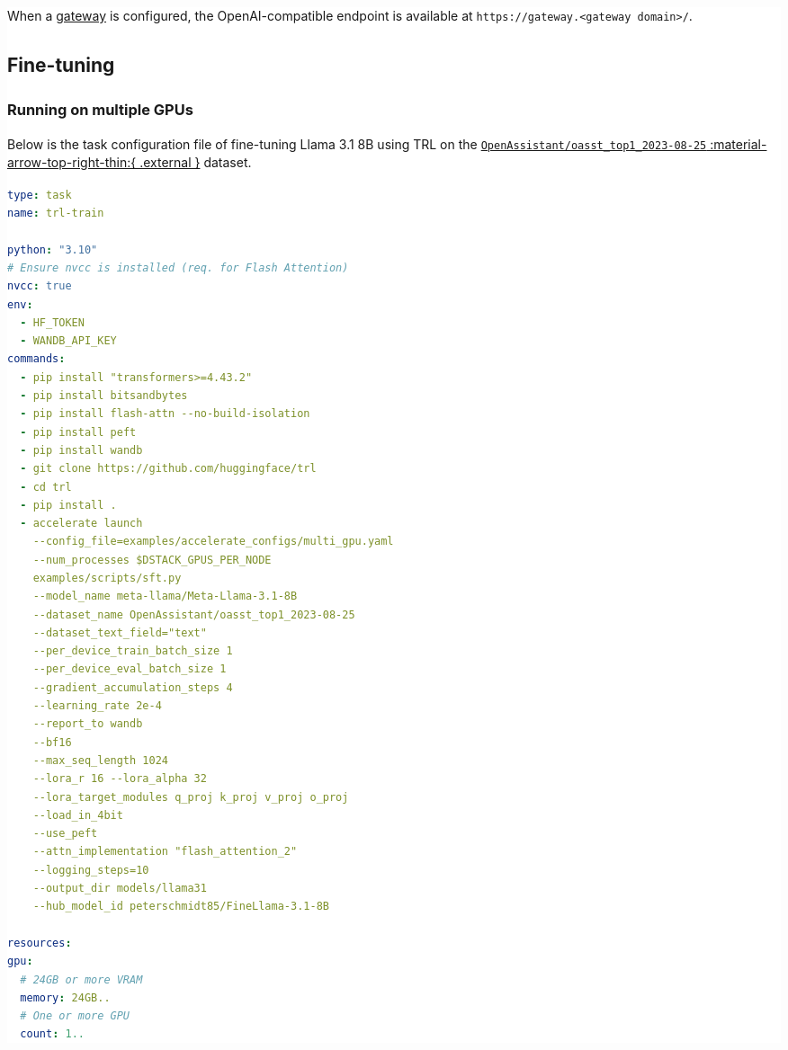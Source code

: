</div>

When a [gateway](https://dstack.ai/docs/concepts/gateways.md) is configured, the OpenAI-compatible endpoint 
is available at `https://gateway.<gateway domain>/`.

[//]: # (TODO: How to prompting and tool calling)

[//]: # (TODO: Syntetic data generation)

## Fine-tuning

### Running on multiple GPUs

Below is the task configuration file of fine-tuning Llama 3.1 8B using TRL on the
[`OpenAssistant/oasst_top1_2023-08-25` :material-arrow-top-right-thin:{ .external }](https://huggingface.co/datasets/OpenAssistant/oasst_top1_2023-08-25) dataset.

<div editor-title="examples/single-node-training/trl/train.dstack.yml"> 

```yaml
type: task
name: trl-train

python: "3.10"
# Ensure nvcc is installed (req. for Flash Attention) 
nvcc: true
env:
  - HF_TOKEN
  - WANDB_API_KEY
commands:
  - pip install "transformers>=4.43.2"
  - pip install bitsandbytes
  - pip install flash-attn --no-build-isolation
  - pip install peft
  - pip install wandb
  - git clone https://github.com/huggingface/trl
  - cd trl
  - pip install .
  - accelerate launch
    --config_file=examples/accelerate_configs/multi_gpu.yaml
    --num_processes $DSTACK_GPUS_PER_NODE 
    examples/scripts/sft.py
    --model_name meta-llama/Meta-Llama-3.1-8B
    --dataset_name OpenAssistant/oasst_top1_2023-08-25
    --dataset_text_field="text"
    --per_device_train_batch_size 1
    --per_device_eval_batch_size 1
    --gradient_accumulation_steps 4
    --learning_rate 2e-4
    --report_to wandb
    --bf16
    --max_seq_length 1024
    --lora_r 16 --lora_alpha 32
    --lora_target_modules q_proj k_proj v_proj o_proj
    --load_in_4bit
    --use_peft
    --attn_implementation "flash_attention_2"
    --logging_steps=10
    --output_dir models/llama31
    --hub_model_id peterschmidt85/FineLlama-3.1-8B

resources:
gpu:
  # 24GB or more VRAM
  memory: 24GB..
  # One or more GPU
  count: 1..
```

[//]: # (TODO: Example: INT4 / 70B / 40GB:2)
[//]: # (TODO: Example: INT4 / 405B / 40GB:8)
[//]: # (TODO: Find a better example for a multi-node training)